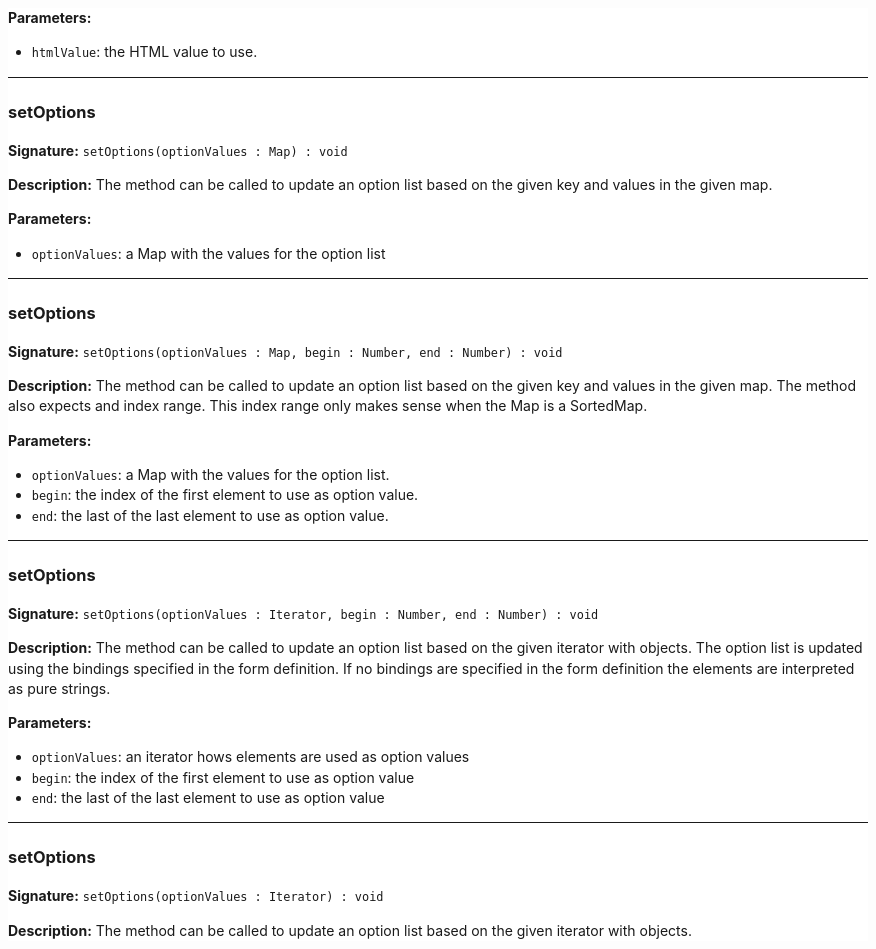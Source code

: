 **Parameters:**

- `htmlValue`: the HTML value to use.

---

### setOptions

**Signature:** `setOptions(optionValues : Map) : void`

**Description:** The method can be called to update an option list based on the given key and values in the given map.

**Parameters:**

- `optionValues`: a Map with the values for the option list

---

### setOptions

**Signature:** `setOptions(optionValues : Map, begin : Number, end : Number) : void`

**Description:** The method can be called to update an option list based on the given key and values in the given map. The method also expects and index range. This index range only makes sense when the Map is a SortedMap.

**Parameters:**

- `optionValues`: a Map with the values for the option list.
- `begin`: the index of the first element to use as option value.
- `end`: the last of the last element to use as option value.

---

### setOptions

**Signature:** `setOptions(optionValues : Iterator, begin : Number, end : Number) : void`

**Description:** The method can be called to update an option list based on the given iterator with objects. The option list is updated using the bindings specified in the form definition. If no bindings are specified in the form definition the elements are interpreted as pure strings.

**Parameters:**

- `optionValues`: an iterator hows elements are used as option values
- `begin`: the index of the first element to use as option value
- `end`: the last of the last element to use as option value

---

### setOptions

**Signature:** `setOptions(optionValues : Iterator) : void`

**Description:** The method can be called to update an option list based on the given iterator with objects.
